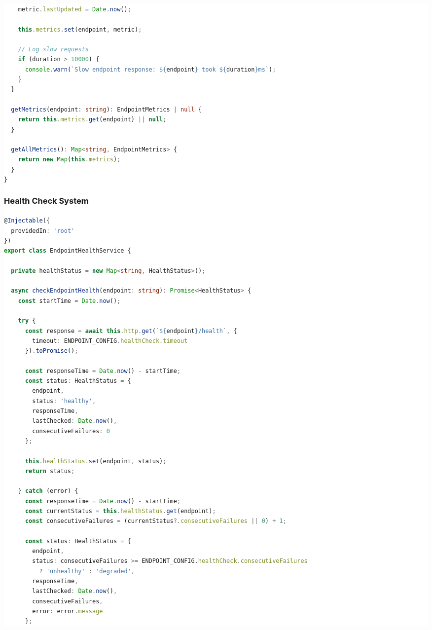```typescript
    metric.lastUpdated = Date.now();
    
    this.metrics.set(endpoint, metric);
    
    // Log slow requests
    if (duration > 10000) {
      console.warn(`Slow endpoint response: ${endpoint} took ${duration}ms`);
    }
  }
  
  getMetrics(endpoint: string): EndpointMetrics | null {
    return this.metrics.get(endpoint) || null;
  }
  
  getAllMetrics(): Map<string, EndpointMetrics> {
    return new Map(this.metrics);
  }
}
```

### Health Check System
```typescript
@Injectable({
  providedIn: 'root'
})
export class EndpointHealthService {
  
  private healthStatus = new Map<string, HealthStatus>();
  
  async checkEndpointHealth(endpoint: string): Promise<HealthStatus> {
    const startTime = Date.now();
    
    try {
      const response = await this.http.get(`${endpoint}/health`, {
        timeout: ENDPOINT_CONFIG.healthCheck.timeout
      }).toPromise();
      
      const responseTime = Date.now() - startTime;
      const status: HealthStatus = {
        endpoint,
        status: 'healthy',
        responseTime,
        lastChecked: Date.now(),
        consecutiveFailures: 0
      };
      
      this.healthStatus.set(endpoint, status);
      return status;
      
    } catch (error) {
      const responseTime = Date.now() - startTime;
      const currentStatus = this.healthStatus.get(endpoint);
      const consecutiveFailures = (currentStatus?.consecutiveFailures || 0) + 1;
      
      const status: HealthStatus = {
        endpoint,
        status: consecutiveFailures >= ENDPOINT_CONFIG.healthCheck.consecutiveFailures 
          ? 'unhealthy' : 'degraded',
        responseTime,
        lastChecked: Date.now(),
        consecutiveFailures,
        error: error.message
      };
```